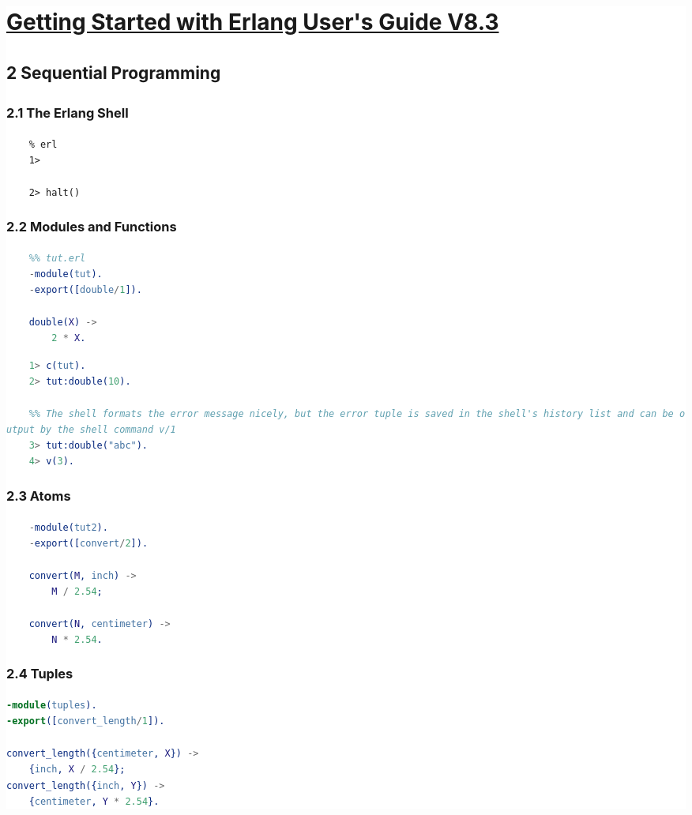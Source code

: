 # [Getting Started with Erlang User's Guide V8.3](http://erlang.org/doc/getting_started/intro.html)
## 2 Sequential Programming
### 2.1 The Erlang Shell

``` shell
    % erl
    1> 

    2> halt()
```

### 2.2 Modules and Functions

``` erlang
    %% tut.erl
    -module(tut).
    -export([double/1]).

    double(X) ->
        2 * X.
```

``` erl
    1> c(tut).
    2> tut:double(10).

    %% The shell formats the error message nicely, but the error tuple is saved in the shell's history list and can be output by the shell command v/1
    3> tut:double("abc").
    4> v(3).
```
### 2.3 Atoms
``` erlang
    -module(tut2).
    -export([convert/2]).

    convert(M, inch) ->
        M / 2.54;

    convert(N, centimeter) ->
        N * 2.54.
```
### 2.4 Tuples
``` erlang
-module(tuples).
-export([convert_length/1]).

convert_length({centimeter, X}) ->
    {inch, X / 2.54};
convert_length({inch, Y}) ->
    {centimeter, Y * 2.54}.

```
